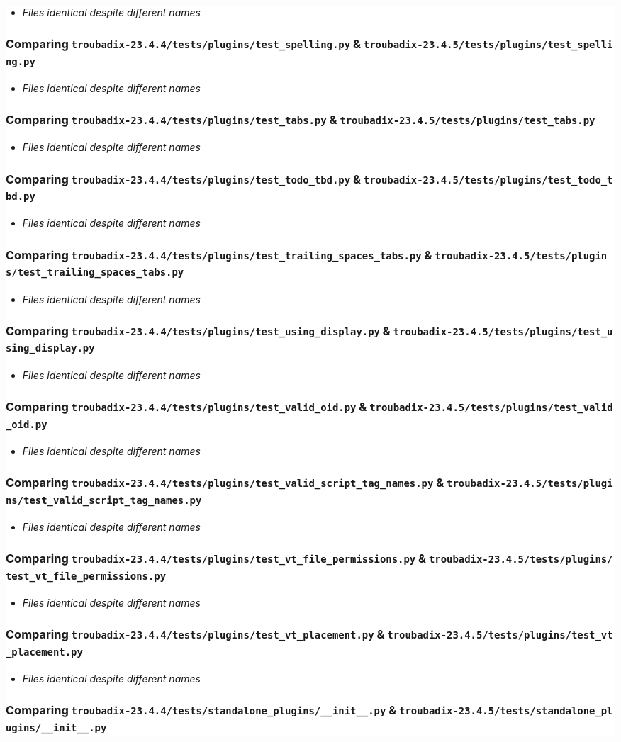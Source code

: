  * *Files identical despite different names*

### Comparing `troubadix-23.4.4/tests/plugins/test_spelling.py` & `troubadix-23.4.5/tests/plugins/test_spelling.py`

 * *Files identical despite different names*

### Comparing `troubadix-23.4.4/tests/plugins/test_tabs.py` & `troubadix-23.4.5/tests/plugins/test_tabs.py`

 * *Files identical despite different names*

### Comparing `troubadix-23.4.4/tests/plugins/test_todo_tbd.py` & `troubadix-23.4.5/tests/plugins/test_todo_tbd.py`

 * *Files identical despite different names*

### Comparing `troubadix-23.4.4/tests/plugins/test_trailing_spaces_tabs.py` & `troubadix-23.4.5/tests/plugins/test_trailing_spaces_tabs.py`

 * *Files identical despite different names*

### Comparing `troubadix-23.4.4/tests/plugins/test_using_display.py` & `troubadix-23.4.5/tests/plugins/test_using_display.py`

 * *Files identical despite different names*

### Comparing `troubadix-23.4.4/tests/plugins/test_valid_oid.py` & `troubadix-23.4.5/tests/plugins/test_valid_oid.py`

 * *Files identical despite different names*

### Comparing `troubadix-23.4.4/tests/plugins/test_valid_script_tag_names.py` & `troubadix-23.4.5/tests/plugins/test_valid_script_tag_names.py`

 * *Files identical despite different names*

### Comparing `troubadix-23.4.4/tests/plugins/test_vt_file_permissions.py` & `troubadix-23.4.5/tests/plugins/test_vt_file_permissions.py`

 * *Files identical despite different names*

### Comparing `troubadix-23.4.4/tests/plugins/test_vt_placement.py` & `troubadix-23.4.5/tests/plugins/test_vt_placement.py`

 * *Files identical despite different names*

### Comparing `troubadix-23.4.4/tests/standalone_plugins/__init__.py` & `troubadix-23.4.5/tests/standalone_plugins/__init__.py`

